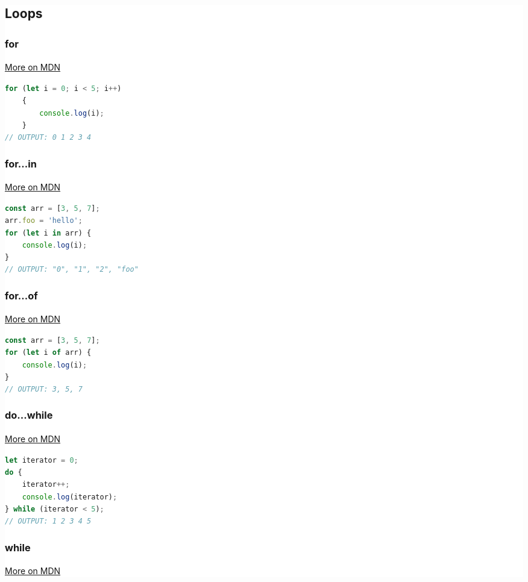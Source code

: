 ## Loops

### for
[More on MDN](https://developer.mozilla.org/en-US/docs/Web/JavaScript/Reference/Statements/for)

```js
for (let i = 0; i < 5; i++)
    {
        console.log(i);
    }
// OUTPUT: 0 1 2 3 4
```

### for...in
[More on MDN](https://developer.mozilla.org/en-US/docs/Web/JavaScript/Reference/Statements/for...in)

```js
const arr = [3, 5, 7];
arr.foo = 'hello';
for (let i in arr) {
    console.log(i);
}
// OUTPUT: "0", "1", "2", "foo"
```

### for...of
[More on MDN](https://developer.mozilla.org/en-US/docs/Web/JavaScript/Reference/Statements/for...of)

```js
const arr = [3, 5, 7];
for (let i of arr) {
    console.log(i);
}
// OUTPUT: 3, 5, 7
```

### do...while
[More on MDN](https://developer.mozilla.org/en-US/docs/Web/JavaScript/Reference/Statements/do...while)

```js
let iterator = 0;
do {
    iterator++;
    console.log(iterator);
} while (iterator < 5);
// OUTPUT: 1 2 3 4 5
```

### while
[More on MDN](https://developer.mozilla.org/en-US/docs/Web/JavaScript/Reference/Statements/while)
